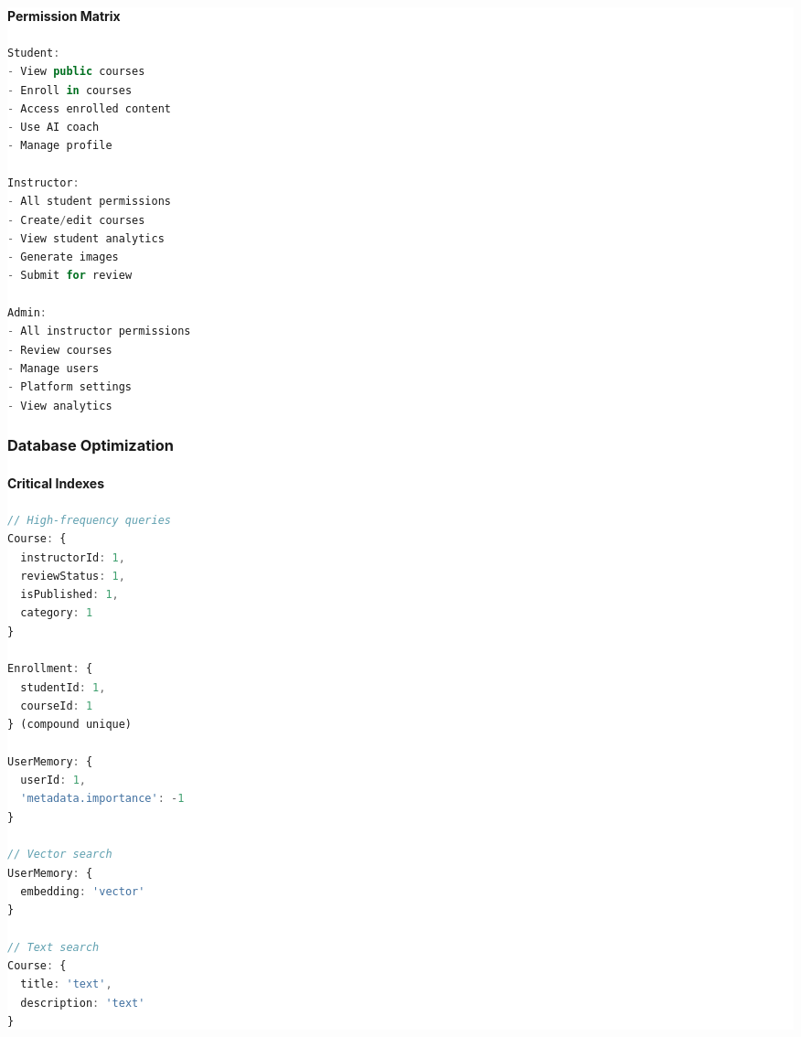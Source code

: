 #### Permission Matrix
```typescript
Student:
- View public courses
- Enroll in courses
- Access enrolled content
- Use AI coach
- Manage profile

Instructor:
- All student permissions
- Create/edit courses
- View student analytics
- Generate images
- Submit for review

Admin:
- All instructor permissions
- Review courses
- Manage users
- Platform settings
- View analytics
```

### Database Optimization

#### Critical Indexes
```typescript
// High-frequency queries
Course: { 
  instructorId: 1, 
  reviewStatus: 1,
  isPublished: 1,
  category: 1
}

Enrollment: { 
  studentId: 1, 
  courseId: 1 
} (compound unique)

UserMemory: { 
  userId: 1, 
  'metadata.importance': -1 
}

// Vector search
UserMemory: { 
  embedding: 'vector' 
}

// Text search
Course: { 
  title: 'text', 
  description: 'text' 
}
```
